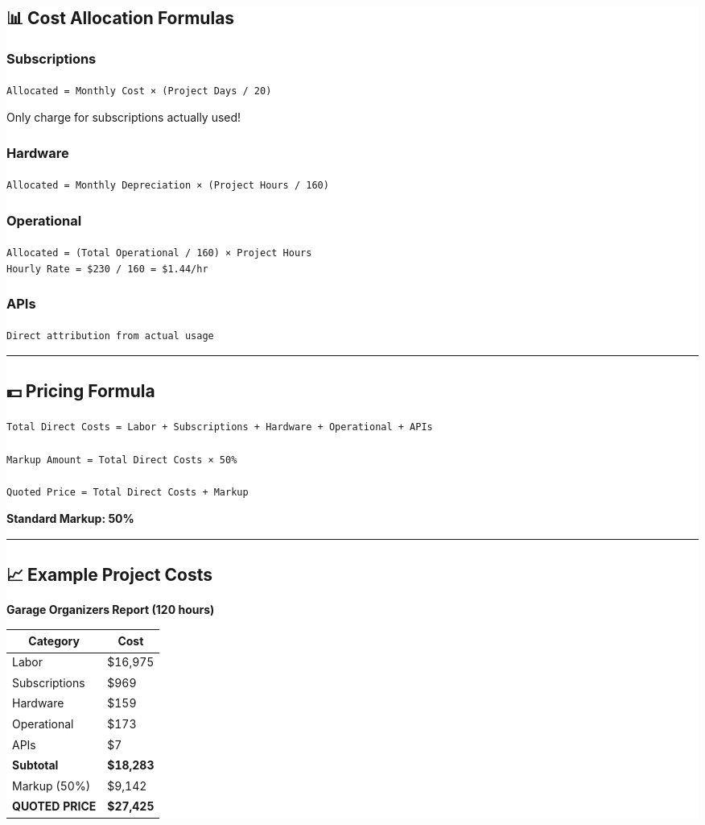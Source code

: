 
## 📊 Cost Allocation Formulas

### Subscriptions
```
Allocated = Monthly Cost × (Project Days / 20)
```
Only charge for subscriptions actually used!

### Hardware
```
Allocated = Monthly Depreciation × (Project Hours / 160)
```

### Operational
```
Allocated = (Total Operational / 160) × Project Hours
Hourly Rate = $230 / 160 = $1.44/hr
```

### APIs
```
Direct attribution from actual usage
```

---

## 💵 Pricing Formula

```
Total Direct Costs = Labor + Subscriptions + Hardware + Operational + APIs

Markup Amount = Total Direct Costs × 50%

Quoted Price = Total Direct Costs + Markup
```

**Standard Markup: 50%**

---

## 📈 Example Project Costs

**Garage Organizers Report (120 hours)**

| Category | Cost |
|----------|------|
| Labor | $16,975 |
| Subscriptions | $969 |
| Hardware | $159 |
| Operational | $173 |
| APIs | $7 |
| **Subtotal** | **$18,283** |
| Markup (50%) | $9,142 |
| **QUOTED PRICE** | **$27,425** |
